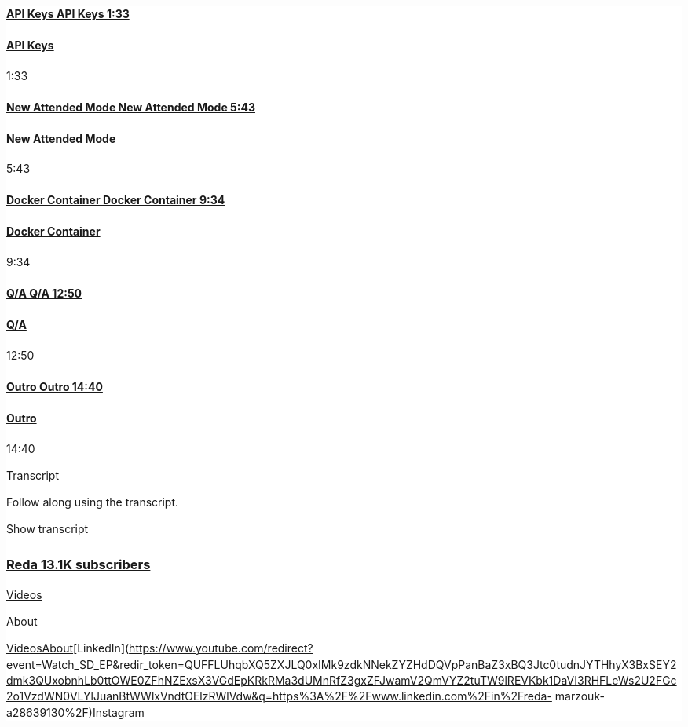 #### [API Keys API Keys 1:33 ](/watch?v=YCicort0TrQ&t=93s&pp=0gcJCdsCDuyUWbzu)

#### [API Keys ](/watch?v=YCicort0TrQ&t=93s&pp=0gcJCdsCDuyUWbzu)

1:33

#### [New Attended Mode New Attended Mode 5:43 ](/watch?v=YCicort0TrQ&t=343s)

#### [New Attended Mode ](/watch?v=YCicort0TrQ&t=343s)

5:43

#### [Docker Container Docker Container 9:34 ](/watch?v=YCicort0TrQ&t=574s)

#### [Docker Container ](/watch?v=YCicort0TrQ&t=574s)

9:34

#### [Q/A Q/A 12:50 ](/watch?v=YCicort0TrQ&t=770s&pp=0gcJCdsCDuyUWbzu)

#### [Q/A ](/watch?v=YCicort0TrQ&t=770s&pp=0gcJCdsCDuyUWbzu)

12:50

#### [Outro Outro 14:40 ](/watch?v=YCicort0TrQ&t=880s)

#### [Outro ](/watch?v=YCicort0TrQ&t=880s)

14:40

Transcript

Follow along using the transcript.

Show transcript

### [Reda 13.1K subscribers  ](/@redamarzouk)

[Videos](/channel/UC_9HuD0H59oFO3tShAMd8aQ/videos)

[About](/channel/UC_9HuD0H59oFO3tShAMd8aQ/about)

[Videos](/channel/UC_9HuD0H59oFO3tShAMd8aQ/videos)[About](/channel/UC_9HuD0H59oFO3tShAMd8aQ/about)[LinkedIn](https://www.youtube.com/redirect?event=Watch_SD_EP&redir_token=QUFFLUhqbXQ5ZXJLQ0xIMk9zdkNNekZYZHdDQVpPanBaZ3xBQ3Jtc0tudnJYTHhyX3BxSEY2dmk3QUxobnhLb0ttOWE0ZFhNZExsX3VGdEpKRkRMa3dUMnRfZ3gxZFJwamV2QmVYZ2tuTW9lREVKbk1DaVI3RHFLeWs2U2FGc2o1VzdWN0VLYlJuanBtWWlxVndtOElzRWlVdw&q=https%3A%2F%2Fwww.linkedin.com%2Fin%2Freda-
marzouk-a28639130%2F)[Instagram](https://www.youtube.com/redirect?event=Watch_SD_EP&redir_token=QUFFLUhqbkRha21pRGtkTzAyOVZhUERLRzdqbGtOYk9iUXxBQ3Jtc0trS3M1U2M5RDg1Ukh2XzFxTXMwd3FmeV8zajFWcEg5QmJWWklBakJwQUZNRmdCeFp1LU9oNF9NNlJ1N0FwYmhuOHk4X2NBc0dTZ2tQakczRm0tNkpNWUE0dXRhWm56OWp0OVlibFloMTNzdFVYTUpuSQ&q=https%3A%2F%2Fwww.instagram.com%2Fredamarzouk.rpa%2F)
